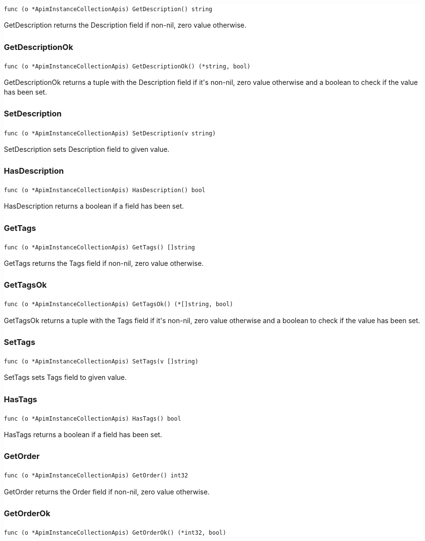 `func (o *ApimInstanceCollectionApis) GetDescription() string`

GetDescription returns the Description field if non-nil, zero value otherwise.

### GetDescriptionOk

`func (o *ApimInstanceCollectionApis) GetDescriptionOk() (*string, bool)`

GetDescriptionOk returns a tuple with the Description field if it's non-nil, zero value otherwise
and a boolean to check if the value has been set.

### SetDescription

`func (o *ApimInstanceCollectionApis) SetDescription(v string)`

SetDescription sets Description field to given value.

### HasDescription

`func (o *ApimInstanceCollectionApis) HasDescription() bool`

HasDescription returns a boolean if a field has been set.

### GetTags

`func (o *ApimInstanceCollectionApis) GetTags() []string`

GetTags returns the Tags field if non-nil, zero value otherwise.

### GetTagsOk

`func (o *ApimInstanceCollectionApis) GetTagsOk() (*[]string, bool)`

GetTagsOk returns a tuple with the Tags field if it's non-nil, zero value otherwise
and a boolean to check if the value has been set.

### SetTags

`func (o *ApimInstanceCollectionApis) SetTags(v []string)`

SetTags sets Tags field to given value.

### HasTags

`func (o *ApimInstanceCollectionApis) HasTags() bool`

HasTags returns a boolean if a field has been set.

### GetOrder

`func (o *ApimInstanceCollectionApis) GetOrder() int32`

GetOrder returns the Order field if non-nil, zero value otherwise.

### GetOrderOk

`func (o *ApimInstanceCollectionApis) GetOrderOk() (*int32, bool)`

